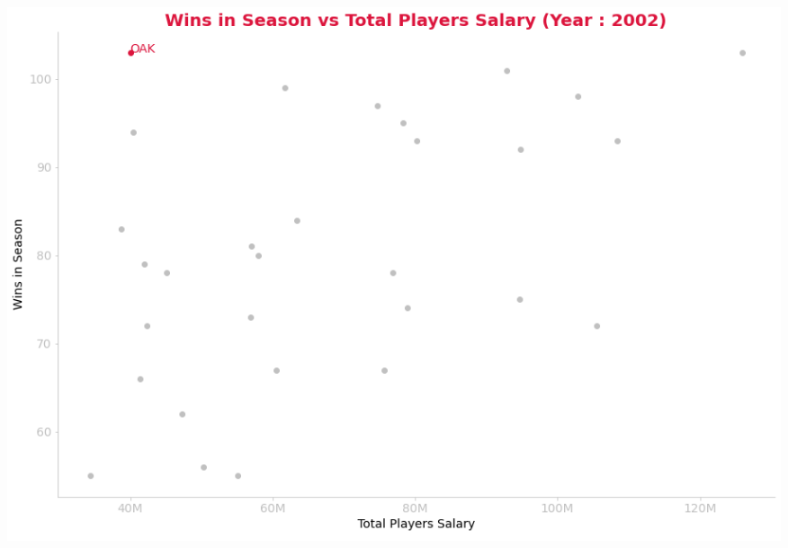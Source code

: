     
    
    
    
    
    
    
    
    
    
    
    
    
    
    
    
    
    
    
    
    
    
    
    
    
    


![png](output_13_1.png)


